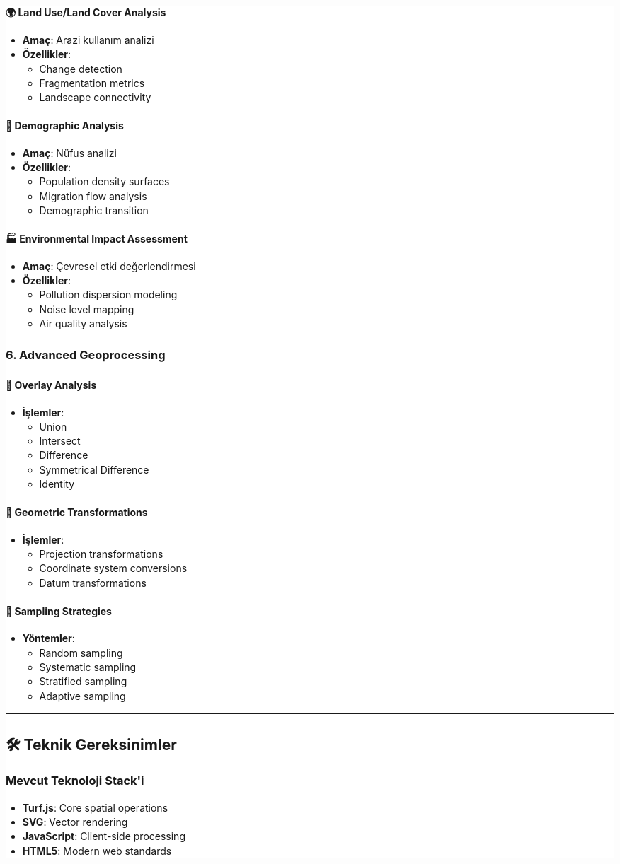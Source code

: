 #### 🌍 Land Use/Land Cover Analysis
- **Amaç**: Arazi kullanım analizi
- **Özellikler**:
  - Change detection
  - Fragmentation metrics
  - Landscape connectivity

#### 👥 Demographic Analysis
- **Amaç**: Nüfus analizi
- **Özellikler**:
  - Population density surfaces
  - Migration flow analysis
  - Demographic transition

#### 🏭 Environmental Impact Assessment
- **Amaç**: Çevresel etki değerlendirmesi
- **Özellikler**:
  - Pollution dispersion modeling
  - Noise level mapping
  - Air quality analysis

### 6. Advanced Geoprocessing

#### 🔀 Overlay Analysis
- **İşlemler**:
  - Union
  - Intersect
  - Difference
  - Symmetrical Difference
  - Identity

#### 📏 Geometric Transformations
- **İşlemler**:
  - Projection transformations
  - Coordinate system conversions
  - Datum transformations

#### 🎯 Sampling Strategies
- **Yöntemler**:
  - Random sampling
  - Systematic sampling
  - Stratified sampling
  - Adaptive sampling

---

## 🛠️ Teknik Gereksinimler

### Mevcut Teknoloji Stack'i
- **Turf.js**: Core spatial operations
- **SVG**: Vector rendering
- **JavaScript**: Client-side processing
- **HTML5**: Modern web standards
